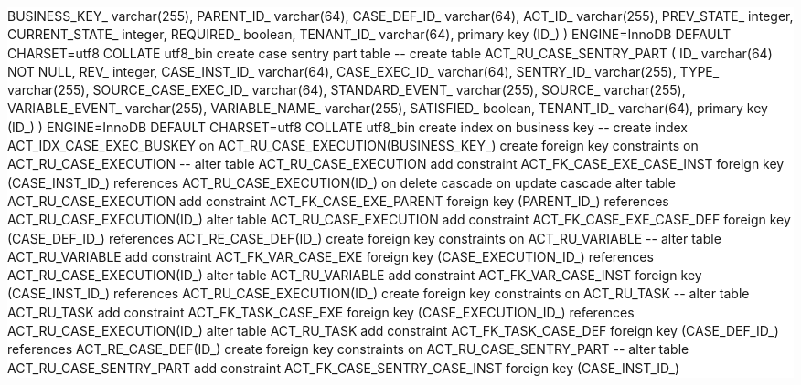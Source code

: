 BUSINESS_KEY_ varchar(255), 
PARENT_ID_ varchar(64), 
CASE_DEF_ID_ varchar(64), 
ACT_ID_ varchar(255), 
PREV_STATE_ integer, 
CURRENT_STATE_ integer, 
REQUIRED_ boolean, 
TENANT_ID_ varchar(64), 
primary key (ID_) 
) ENGINE=InnoDB DEFAULT CHARSET=utf8 COLLATE utf8_bin
  create case sentry part table --
  create table ACT_RU_CASE_SENTRY_PART ( 
ID_ varchar(64) NOT NULL, 
REV_ integer, 
CASE_INST_ID_ varchar(64), 
CASE_EXEC_ID_ varchar(64), 
SENTRY_ID_ varchar(255), 
TYPE_ varchar(255), 
SOURCE_CASE_EXEC_ID_ varchar(64), 
STANDARD_EVENT_ varchar(255), 
SOURCE_ varchar(255), 
VARIABLE_EVENT_ varchar(255), 
VARIABLE_NAME_ varchar(255), 
SATISFIED_ boolean, 
TENANT_ID_ varchar(64), 
primary key (ID_) 
) ENGINE=InnoDB DEFAULT CHARSET=utf8 COLLATE utf8_bin
  create index on business key --
  create index ACT_IDX_CASE_EXEC_BUSKEY on ACT_RU_CASE_EXECUTION(BUSINESS_KEY_)
  create foreign key constraints on ACT_RU_CASE_EXECUTION --
  alter table ACT_RU_CASE_EXECUTION 
add constraint ACT_FK_CASE_EXE_CASE_INST 
foreign key (CASE_INST_ID_) 
references ACT_RU_CASE_EXECUTION(ID_) on delete cascade on update cascade
  alter table ACT_RU_CASE_EXECUTION 
add constraint ACT_FK_CASE_EXE_PARENT 
foreign key (PARENT_ID_) 
references ACT_RU_CASE_EXECUTION(ID_)
  alter table ACT_RU_CASE_EXECUTION 
add constraint ACT_FK_CASE_EXE_CASE_DEF 
foreign key (CASE_DEF_ID_) 
references ACT_RE_CASE_DEF(ID_)
  create foreign key constraints on ACT_RU_VARIABLE --
  alter table ACT_RU_VARIABLE 
add constraint ACT_FK_VAR_CASE_EXE 
foreign key (CASE_EXECUTION_ID_) 
references ACT_RU_CASE_EXECUTION(ID_)
  alter table ACT_RU_VARIABLE 
add constraint ACT_FK_VAR_CASE_INST 
foreign key (CASE_INST_ID_) 
references ACT_RU_CASE_EXECUTION(ID_)
  create foreign key constraints on ACT_RU_TASK --
  alter table ACT_RU_TASK 
add constraint ACT_FK_TASK_CASE_EXE 
foreign key (CASE_EXECUTION_ID_) 
references ACT_RU_CASE_EXECUTION(ID_)
  alter table ACT_RU_TASK 
add constraint ACT_FK_TASK_CASE_DEF 
foreign key (CASE_DEF_ID_) 
references ACT_RE_CASE_DEF(ID_)
  create foreign key constraints on ACT_RU_CASE_SENTRY_PART --
  alter table ACT_RU_CASE_SENTRY_PART 
add constraint ACT_FK_CASE_SENTRY_CASE_INST 
foreign key (CASE_INST_ID_) 
